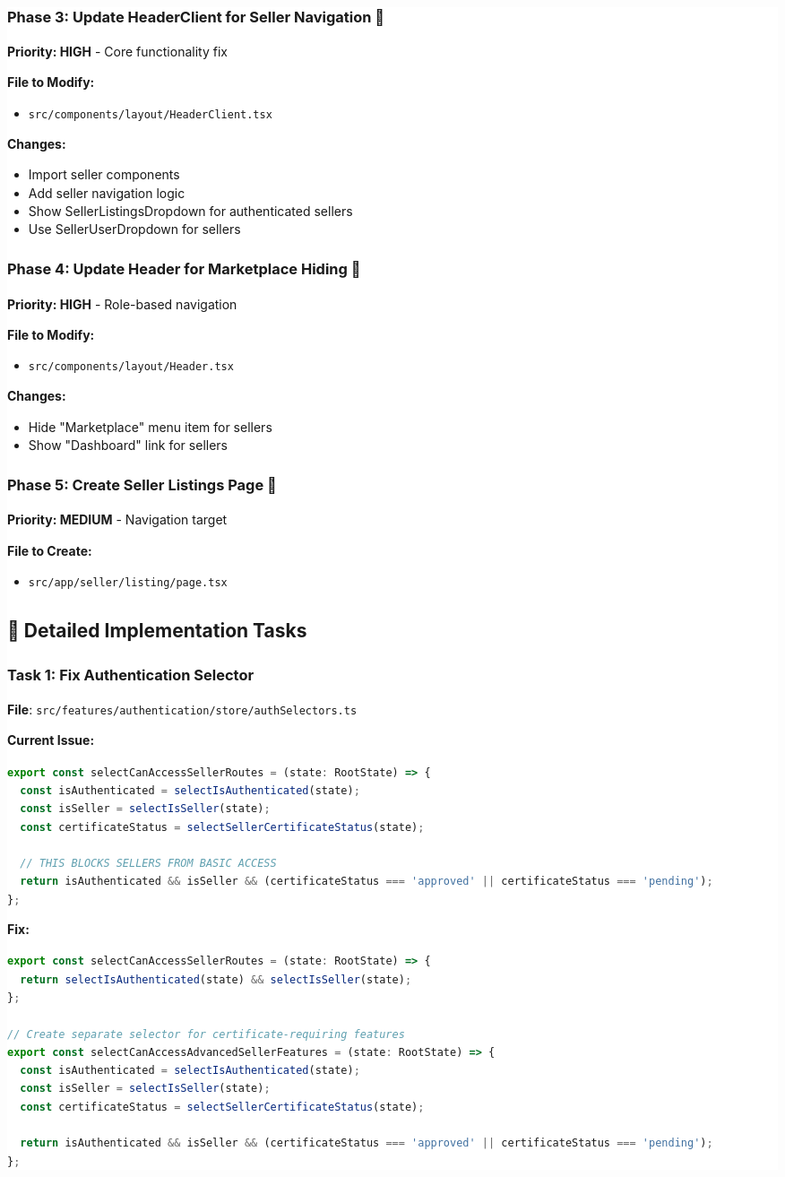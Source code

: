 ### **Phase 3: Update HeaderClient for Seller Navigation** 🔧
**Priority: HIGH** - Core functionality fix

**File to Modify:**
- `src/components/layout/HeaderClient.tsx`

**Changes:**
- Import seller components
- Add seller navigation logic
- Show SellerListingsDropdown for authenticated sellers
- Use SellerUserDropdown for sellers

### **Phase 4: Update Header for Marketplace Hiding** 🔧
**Priority: HIGH** - Role-based navigation

**File to Modify:**
- `src/components/layout/Header.tsx`

**Changes:**
- Hide "Marketplace" menu item for sellers
- Show "Dashboard" link for sellers

### **Phase 5: Create Seller Listings Page** 🔧
**Priority: MEDIUM** - Navigation target

**File to Create:**
- `src/app/seller/listing/page.tsx`

## 🔧 Detailed Implementation Tasks

### **Task 1: Fix Authentication Selector**
**File**: `src/features/authentication/store/authSelectors.ts`

**Current Issue:**
```typescript
export const selectCanAccessSellerRoutes = (state: RootState) => {
  const isAuthenticated = selectIsAuthenticated(state);
  const isSeller = selectIsSeller(state);
  const certificateStatus = selectSellerCertificateStatus(state);
  
  // THIS BLOCKS SELLERS FROM BASIC ACCESS
  return isAuthenticated && isSeller && (certificateStatus === 'approved' || certificateStatus === 'pending');
};
```

**Fix:**
```typescript
export const selectCanAccessSellerRoutes = (state: RootState) => {
  return selectIsAuthenticated(state) && selectIsSeller(state);
};

// Create separate selector for certificate-requiring features
export const selectCanAccessAdvancedSellerFeatures = (state: RootState) => {
  const isAuthenticated = selectIsAuthenticated(state);
  const isSeller = selectIsSeller(state);
  const certificateStatus = selectSellerCertificateStatus(state);
  
  return isAuthenticated && isSeller && (certificateStatus === 'approved' || certificateStatus === 'pending');
};
```
